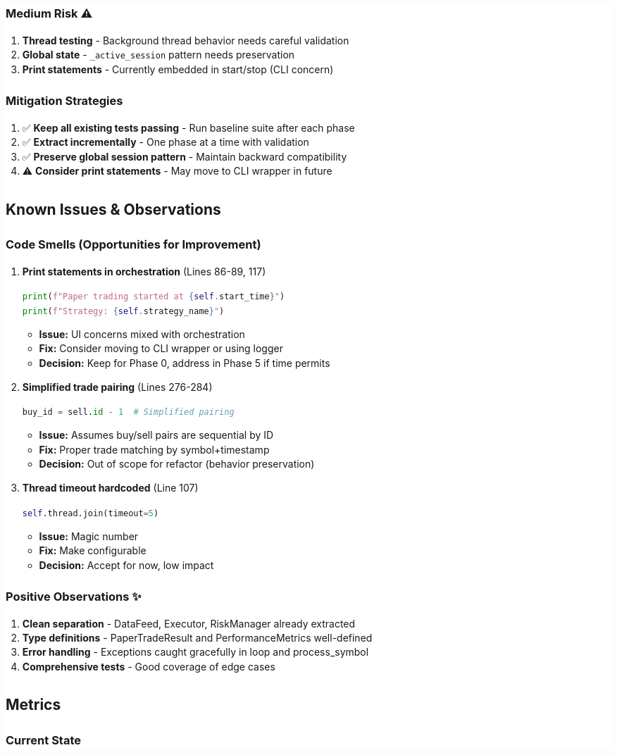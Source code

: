 ### Medium Risk ⚠️

1. **Thread testing** - Background thread behavior needs careful validation
2. **Global state** - `_active_session` pattern needs preservation
3. **Print statements** - Currently embedded in start/stop (CLI concern)

### Mitigation Strategies

1. ✅ **Keep all existing tests passing** - Run baseline suite after each phase
2. ✅ **Extract incrementally** - One phase at a time with validation
3. ✅ **Preserve global session pattern** - Maintain backward compatibility
4. ⚠️ **Consider print statements** - May move to CLI wrapper in future

## Known Issues & Observations

### Code Smells (Opportunities for Improvement)

1. **Print statements in orchestration** (Lines 86-89, 117)
   ```python
   print(f"Paper trading started at {self.start_time}")
   print(f"Strategy: {self.strategy_name}")
   ```
   - **Issue:** UI concerns mixed with orchestration
   - **Fix:** Consider moving to CLI wrapper or using logger
   - **Decision:** Keep for Phase 0, address in Phase 5 if time permits

2. **Simplified trade pairing** (Lines 276-284)
   ```python
   buy_id = sell.id - 1  # Simplified pairing
   ```
   - **Issue:** Assumes buy/sell pairs are sequential by ID
   - **Fix:** Proper trade matching by symbol+timestamp
   - **Decision:** Out of scope for refactor (behavior preservation)

3. **Thread timeout hardcoded** (Line 107)
   ```python
   self.thread.join(timeout=5)
   ```
   - **Issue:** Magic number
   - **Fix:** Make configurable
   - **Decision:** Accept for now, low impact

### Positive Observations ✨

1. **Clean separation** - DataFeed, Executor, RiskManager already extracted
2. **Type definitions** - PaperTradeResult and PerformanceMetrics well-defined
3. **Error handling** - Exceptions caught gracefully in loop and process_symbol
4. **Comprehensive tests** - Good coverage of edge cases

## Metrics

### Current State
